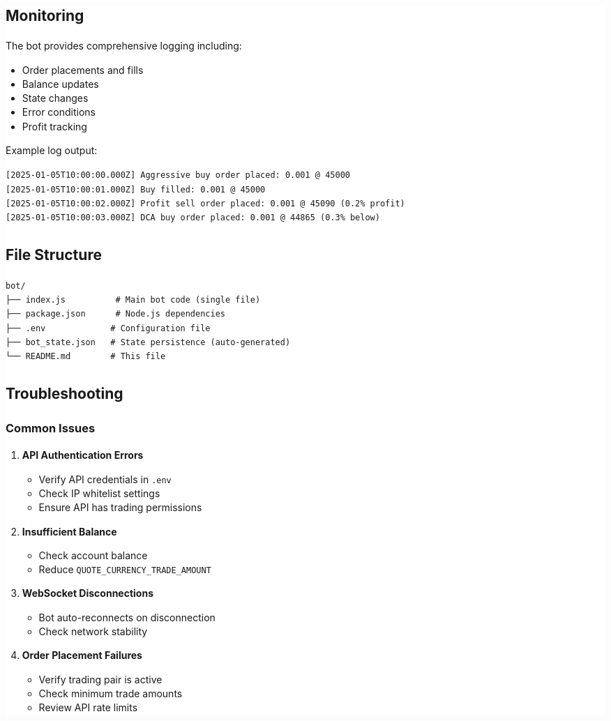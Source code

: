 ## Monitoring

The bot provides comprehensive logging including:

- Order placements and fills
- Balance updates
- State changes
- Error conditions
- Profit tracking

Example log output:

```
[2025-01-05T10:00:00.000Z] Aggressive buy order placed: 0.001 @ 45000
[2025-01-05T10:00:01.000Z] Buy filled: 0.001 @ 45000
[2025-01-05T10:00:02.000Z] Profit sell order placed: 0.001 @ 45090 (0.2% profit)
[2025-01-05T10:00:03.000Z] DCA buy order placed: 0.001 @ 44865 (0.3% below)
```

## File Structure

```
bot/
├── index.js          # Main bot code (single file)
├── package.json      # Node.js dependencies
├── .env             # Configuration file
├── bot_state.json   # State persistence (auto-generated)
└── README.md        # This file
```

## Troubleshooting

### Common Issues

1. **API Authentication Errors**

   - Verify API credentials in `.env`
   - Check IP whitelist settings
   - Ensure API has trading permissions

2. **Insufficient Balance**

   - Check account balance
   - Reduce `QUOTE_CURRENCY_TRADE_AMOUNT`

3. **WebSocket Disconnections**

   - Bot auto-reconnects on disconnection
   - Check network stability

4. **Order Placement Failures**
   - Verify trading pair is active
   - Check minimum trade amounts
   - Review API rate limits
